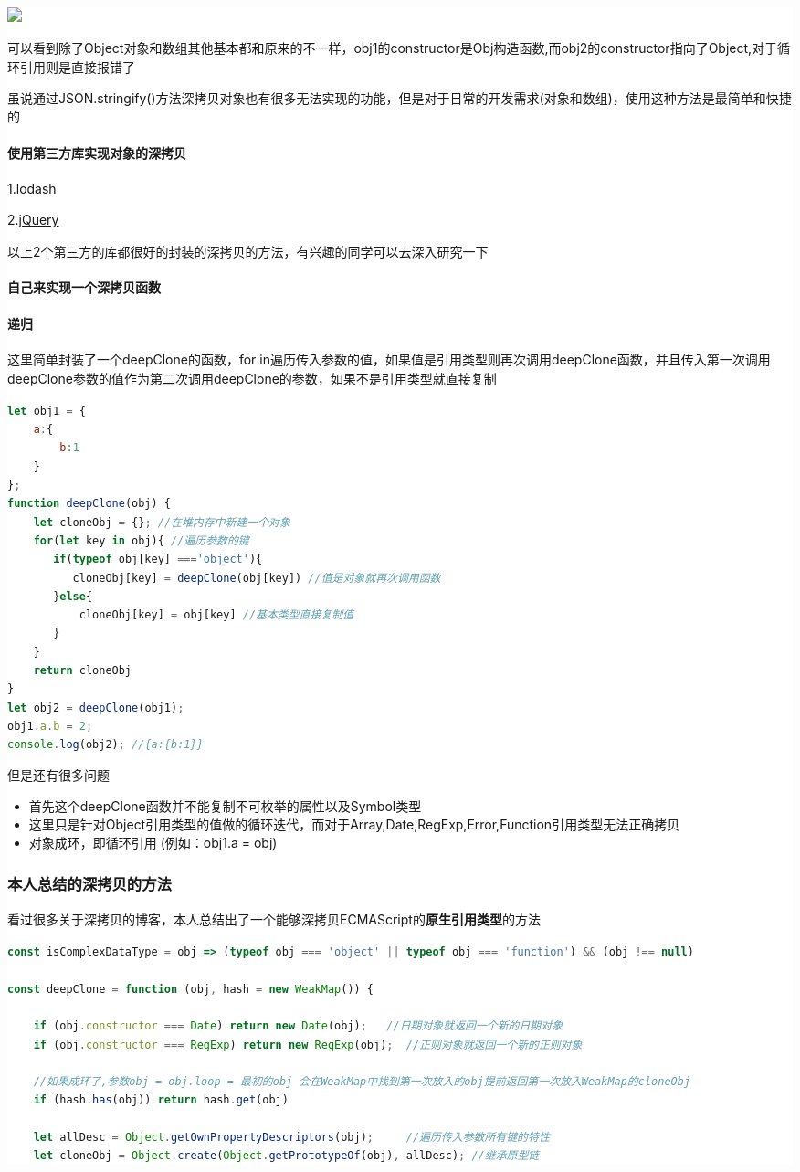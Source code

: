 ![](http://qn.huat.xyz/content/20200707221555.png)



可以看到除了Object对象和数组其他基本都和原来的不一样，obj1的constructor是Obj构造函数,而obj2的constructor指向了Object,对于循环引用则是直接报错了

虽说通过JSON.stringify()方法深拷贝对象也有很多无法实现的功能，但是对于日常的开发需求(对象和数组)，使用这种方法是最简单和快捷的

#### 使用第三方库实现对象的深拷贝

1.[lodash](https://github.com/lodash/lodash/blob/master/.internal/baseClone.js)

2.[jQuery](https://www.jquery123.com/jQuery.extend/)

以上2个第三方的库都很好的封装的深拷贝的方法，有兴趣的同学可以去深入研究一下

#### 自己来实现一个深拷贝函数

#### 递归

这里简单封装了一个deepClone的函数，for in遍历传入参数的值，如果值是引用类型则再次调用deepClone函数，并且传入第一次调用deepClone参数的值作为第二次调用deepClone的参数，如果不是引用类型就直接复制

```js
let obj1 = {
    a:{
        b:1
    }
};
function deepClone(obj) {
    let cloneObj = {}; //在堆内存中新建一个对象
    for(let key in obj){ //遍历参数的键
       if(typeof obj[key] ==='object'){ 
          cloneObj[key] = deepClone(obj[key]) //值是对象就再次调用函数
       }else{
           cloneObj[key] = obj[key] //基本类型直接复制值
       }
    }
    return cloneObj 
}
let obj2 = deepClone(obj1);
obj1.a.b = 2;
console.log(obj2); //{a:{b:1}}
```

但是还有很多问题

- 首先这个deepClone函数并不能复制不可枚举的属性以及Symbol类型
- 这里只是针对Object引用类型的值做的循环迭代，而对于Array,Date,RegExp,Error,Function引用类型无法正确拷贝
- 对象成环，即循环引用 (例如：obj1.a = obj)

### 本人总结的深拷贝的方法

看过很多关于深拷贝的博客，本人总结出了一个能够深拷贝ECMAScript的**原生引用类型**的方法

```js
const isComplexDataType = obj => (typeof obj === 'object' || typeof obj === 'function') && (obj !== null)

const deepClone = function (obj, hash = new WeakMap()) {

    if (obj.constructor === Date) return new Date(obj);   //日期对象就返回一个新的日期对象
    if (obj.constructor === RegExp) return new RegExp(obj);  //正则对象就返回一个新的正则对象

    //如果成环了,参数obj = obj.loop = 最初的obj 会在WeakMap中找到第一次放入的obj提前返回第一次放入WeakMap的cloneObj
    if (hash.has(obj)) return hash.get(obj)

    let allDesc = Object.getOwnPropertyDescriptors(obj);     //遍历传入参数所有键的特性
    let cloneObj = Object.create(Object.getPrototypeOf(obj), allDesc); //继承原型链
```